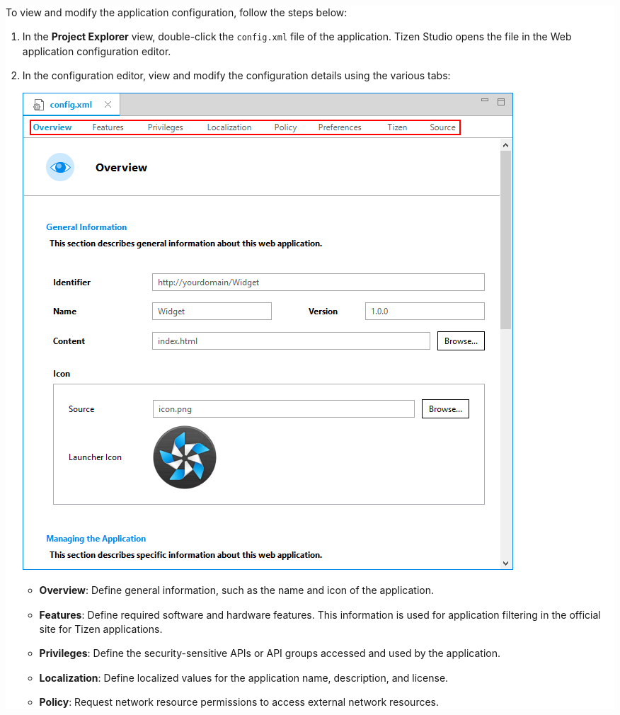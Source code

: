 To view and modify the application configuration, follow the steps below:

1.  In the **Project Explorer** view, double-click the `config.xml` file of the application. Tizen Studio opens the file in the Web application configuration editor.

2.  In the configuration editor, view and modify the configuration details using the various tabs:

    ![Configuring the application](media/basic_app_config_widget_w.png)

    -   **Overview**: Define general information, such as the name and icon of the application.

    -   **Features**: Define required software and hardware features. This information is used for application filtering in the official site for Tizen applications.

    -   **Privileges**: Define the security-sensitive APIs or API groups accessed and used by the application.

    -   **Localization**: Define localized values for the application name, description, and license.

    -   **Policy**: Request network resource permissions to access external network resources.
